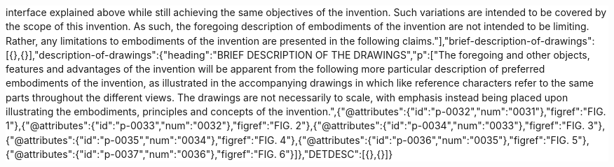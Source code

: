 interface explained above while still achieving the same objectives of the invention. Such variations are intended to be covered by the scope of this invention. As such, the foregoing description of embodiments of the invention are not intended to be limiting. Rather, any limitations to embodiments of the invention are presented in the following claims."],"brief-description-of-drawings":[{},{}],"description-of-drawings":{"heading":"BRIEF DESCRIPTION OF THE DRAWINGS","p":["The foregoing and other objects, features and advantages of the invention will be apparent from the following more particular description of preferred embodiments of the invention, as illustrated in the accompanying drawings in which like reference characters refer to the same parts throughout the different views. The drawings are not necessarily to scale, with emphasis instead being placed upon illustrating the embodiments, principles and concepts of the invention.",{"@attributes":{"id":"p-0032","num":"0031"},"figref":"FIG. 1"},{"@attributes":{"id":"p-0033","num":"0032"},"figref":"FIG. 2"},{"@attributes":{"id":"p-0034","num":"0033"},"figref":"FIG. 3"},{"@attributes":{"id":"p-0035","num":"0034"},"figref":"FIG. 4"},{"@attributes":{"id":"p-0036","num":"0035"},"figref":"FIG. 5"},{"@attributes":{"id":"p-0037","num":"0036"},"figref":"FIG. 6"}]},"DETDESC":[{},{}]}
